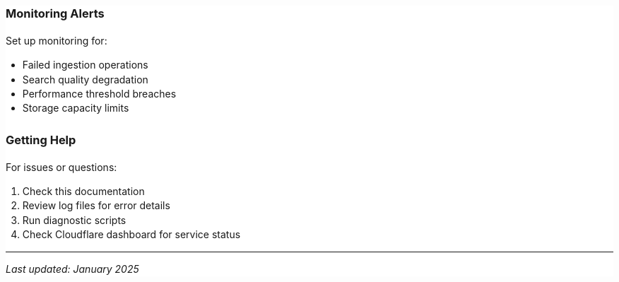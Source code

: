 ### Monitoring Alerts

Set up monitoring for:
- Failed ingestion operations
- Search quality degradation
- Performance threshold breaches
- Storage capacity limits

### Getting Help

For issues or questions:
1. Check this documentation
2. Review log files for error details
3. Run diagnostic scripts
4. Check Cloudflare dashboard for service status

---

*Last updated: January 2025*